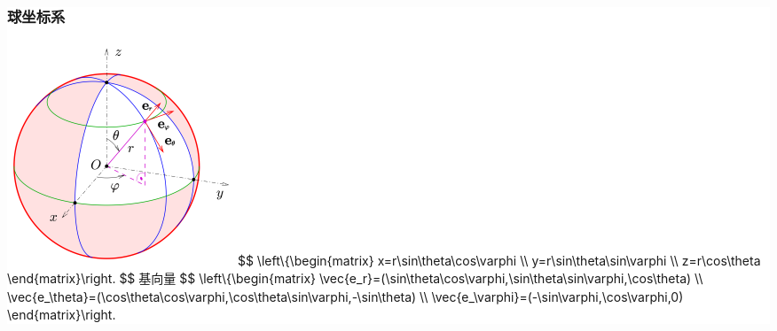 ### 球坐标系

<img src="Math.assets/1920px-Kugelkoord-lokale-Basis-s.svg.png" style="zoom:25%;" />
$$
\left\{\begin{matrix}
x=r\sin\theta\cos\varphi
\\
y=r\sin\theta\sin\varphi
\\
z=r\cos\theta
\end{matrix}\right.
$$
基向量
$$
\left\{\begin{matrix}
\vec{e_r}=(\sin\theta\cos\varphi,\sin\theta\sin\varphi,\cos\theta)
 \\
\vec{e_\theta}=(\cos\theta\cos\varphi,\cos\theta\sin\varphi,-\sin\theta)
 \\
\vec{e_\varphi}=(-\sin\varphi,\cos\varphi,0)
\end{matrix}\right.